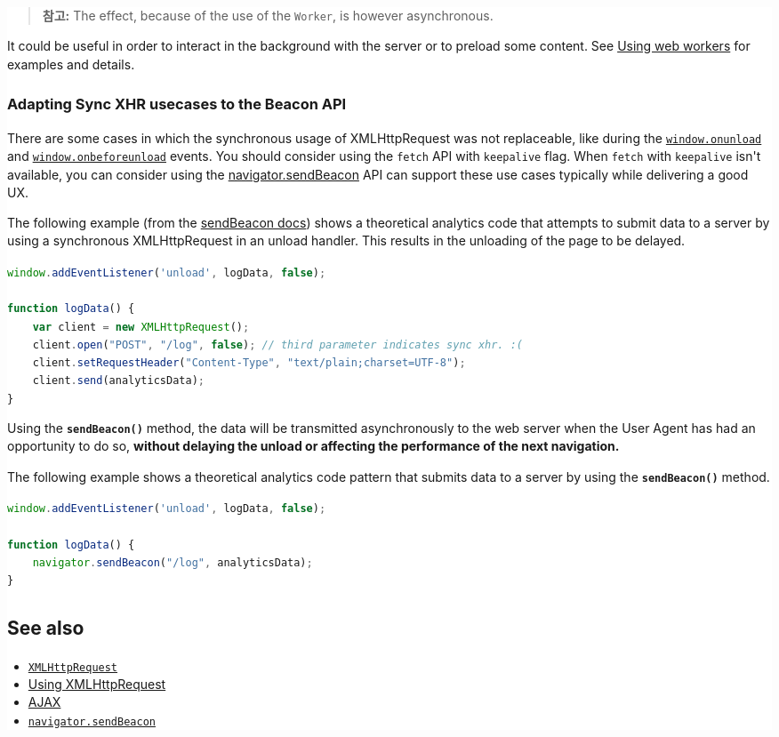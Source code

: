 > **참고:** The effect, because of the use of the `Worker`, is however asynchronous.

It could be useful in order to interact in the background with the server or to preload some content. See [Using web workers](/ko/docs/Web/API/Web_Workers_API/Using_web_workers) for examples and details.

### Adapting Sync XHR usecases to the Beacon API

There are some cases in which the synchronous usage of XMLHttpRequest was not replaceable, like during the [`window.onunload`](/ko/docs/Web/API/WindowEventHandlers/onunload) and [`window.onbeforeunload`](/ko/docs/Web/API/WindowEventHandlers/onbeforeunload) events. You should consider using the `fetch` API with `keepalive` flag. When `fetch` with `keepalive` isn't available, you can consider using the [navigator.sendBeacon](/ko/docs/Web/API/Navigator/sendBeacon) API can support these use cases typically while delivering a good UX.

The following example (from the [sendBeacon docs](/ko/docs/Web/API/Navigator/sendBeacon)) shows a theoretical analytics code that attempts to submit data to a server by using a synchronous XMLHttpRequest in an unload handler. This results in the unloading of the page to be delayed.

```js
window.addEventListener('unload', logData, false);

function logData() {
    var client = new XMLHttpRequest();
    client.open("POST", "/log", false); // third parameter indicates sync xhr. :(
    client.setRequestHeader("Content-Type", "text/plain;charset=UTF-8");
    client.send(analyticsData);
}
```

Using the **`sendBeacon()`** method, the data will be transmitted asynchronously to the web server when the User Agent has had an opportunity to do so, **without delaying the unload or affecting the performance of the next navigation.**

The following example shows a theoretical analytics code pattern that submits data to a server by using the **`sendBeacon()`** method.

```js
window.addEventListener('unload', logData, false);

function logData() {
    navigator.sendBeacon("/log", analyticsData);
}
```

## See also

- [`XMLHttpRequest`](/ko/docs/Web/API/XMLHttpRequest)
- [Using XMLHttpRequest](/ko/docs/Web/API/XMLHttpRequest/Using_XMLHttpRequest)
- [AJAX](/ko/docs/Web/Guide/AJAX)
- [`navigator.sendBeacon`](/en-US/docs/Web/API/Navigator/sendBeacon)
